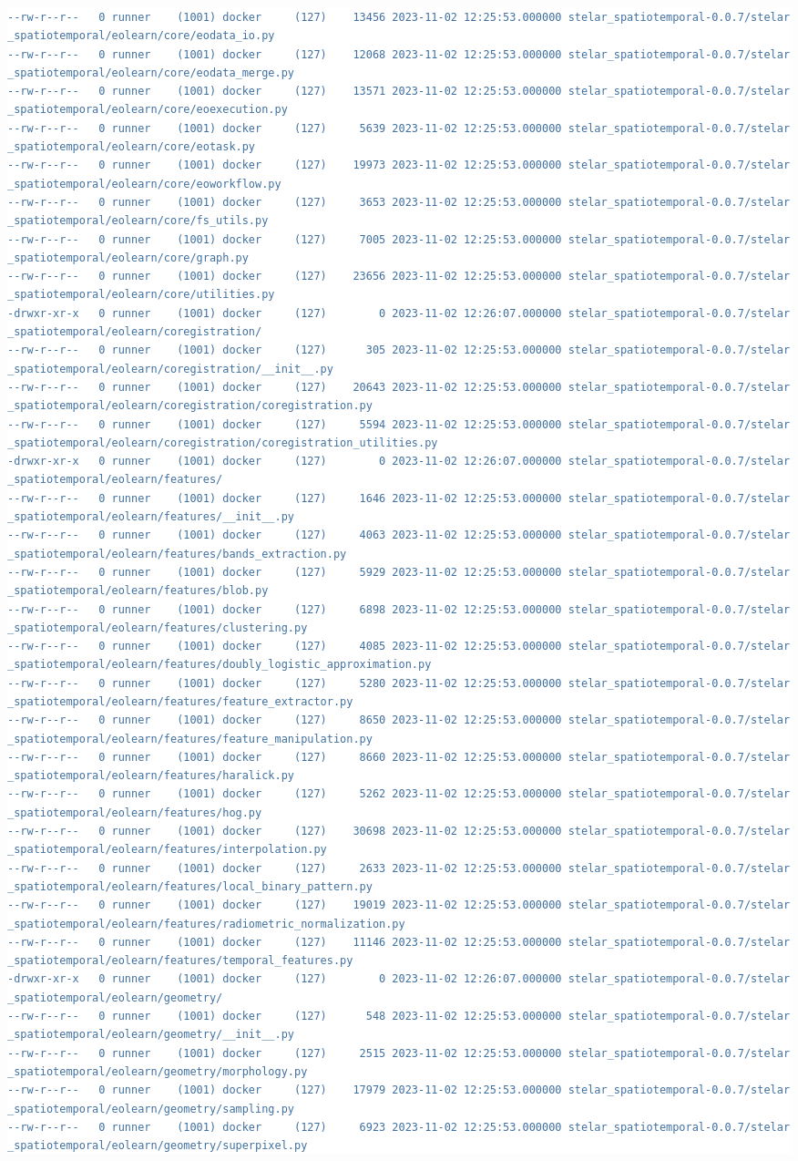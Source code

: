 ```diff
--rw-r--r--   0 runner    (1001) docker     (127)    13456 2023-11-02 12:25:53.000000 stelar_spatiotemporal-0.0.7/stelar_spatiotemporal/eolearn/core/eodata_io.py
--rw-r--r--   0 runner    (1001) docker     (127)    12068 2023-11-02 12:25:53.000000 stelar_spatiotemporal-0.0.7/stelar_spatiotemporal/eolearn/core/eodata_merge.py
--rw-r--r--   0 runner    (1001) docker     (127)    13571 2023-11-02 12:25:53.000000 stelar_spatiotemporal-0.0.7/stelar_spatiotemporal/eolearn/core/eoexecution.py
--rw-r--r--   0 runner    (1001) docker     (127)     5639 2023-11-02 12:25:53.000000 stelar_spatiotemporal-0.0.7/stelar_spatiotemporal/eolearn/core/eotask.py
--rw-r--r--   0 runner    (1001) docker     (127)    19973 2023-11-02 12:25:53.000000 stelar_spatiotemporal-0.0.7/stelar_spatiotemporal/eolearn/core/eoworkflow.py
--rw-r--r--   0 runner    (1001) docker     (127)     3653 2023-11-02 12:25:53.000000 stelar_spatiotemporal-0.0.7/stelar_spatiotemporal/eolearn/core/fs_utils.py
--rw-r--r--   0 runner    (1001) docker     (127)     7005 2023-11-02 12:25:53.000000 stelar_spatiotemporal-0.0.7/stelar_spatiotemporal/eolearn/core/graph.py
--rw-r--r--   0 runner    (1001) docker     (127)    23656 2023-11-02 12:25:53.000000 stelar_spatiotemporal-0.0.7/stelar_spatiotemporal/eolearn/core/utilities.py
-drwxr-xr-x   0 runner    (1001) docker     (127)        0 2023-11-02 12:26:07.000000 stelar_spatiotemporal-0.0.7/stelar_spatiotemporal/eolearn/coregistration/
--rw-r--r--   0 runner    (1001) docker     (127)      305 2023-11-02 12:25:53.000000 stelar_spatiotemporal-0.0.7/stelar_spatiotemporal/eolearn/coregistration/__init__.py
--rw-r--r--   0 runner    (1001) docker     (127)    20643 2023-11-02 12:25:53.000000 stelar_spatiotemporal-0.0.7/stelar_spatiotemporal/eolearn/coregistration/coregistration.py
--rw-r--r--   0 runner    (1001) docker     (127)     5594 2023-11-02 12:25:53.000000 stelar_spatiotemporal-0.0.7/stelar_spatiotemporal/eolearn/coregistration/coregistration_utilities.py
-drwxr-xr-x   0 runner    (1001) docker     (127)        0 2023-11-02 12:26:07.000000 stelar_spatiotemporal-0.0.7/stelar_spatiotemporal/eolearn/features/
--rw-r--r--   0 runner    (1001) docker     (127)     1646 2023-11-02 12:25:53.000000 stelar_spatiotemporal-0.0.7/stelar_spatiotemporal/eolearn/features/__init__.py
--rw-r--r--   0 runner    (1001) docker     (127)     4063 2023-11-02 12:25:53.000000 stelar_spatiotemporal-0.0.7/stelar_spatiotemporal/eolearn/features/bands_extraction.py
--rw-r--r--   0 runner    (1001) docker     (127)     5929 2023-11-02 12:25:53.000000 stelar_spatiotemporal-0.0.7/stelar_spatiotemporal/eolearn/features/blob.py
--rw-r--r--   0 runner    (1001) docker     (127)     6898 2023-11-02 12:25:53.000000 stelar_spatiotemporal-0.0.7/stelar_spatiotemporal/eolearn/features/clustering.py
--rw-r--r--   0 runner    (1001) docker     (127)     4085 2023-11-02 12:25:53.000000 stelar_spatiotemporal-0.0.7/stelar_spatiotemporal/eolearn/features/doubly_logistic_approximation.py
--rw-r--r--   0 runner    (1001) docker     (127)     5280 2023-11-02 12:25:53.000000 stelar_spatiotemporal-0.0.7/stelar_spatiotemporal/eolearn/features/feature_extractor.py
--rw-r--r--   0 runner    (1001) docker     (127)     8650 2023-11-02 12:25:53.000000 stelar_spatiotemporal-0.0.7/stelar_spatiotemporal/eolearn/features/feature_manipulation.py
--rw-r--r--   0 runner    (1001) docker     (127)     8660 2023-11-02 12:25:53.000000 stelar_spatiotemporal-0.0.7/stelar_spatiotemporal/eolearn/features/haralick.py
--rw-r--r--   0 runner    (1001) docker     (127)     5262 2023-11-02 12:25:53.000000 stelar_spatiotemporal-0.0.7/stelar_spatiotemporal/eolearn/features/hog.py
--rw-r--r--   0 runner    (1001) docker     (127)    30698 2023-11-02 12:25:53.000000 stelar_spatiotemporal-0.0.7/stelar_spatiotemporal/eolearn/features/interpolation.py
--rw-r--r--   0 runner    (1001) docker     (127)     2633 2023-11-02 12:25:53.000000 stelar_spatiotemporal-0.0.7/stelar_spatiotemporal/eolearn/features/local_binary_pattern.py
--rw-r--r--   0 runner    (1001) docker     (127)    19019 2023-11-02 12:25:53.000000 stelar_spatiotemporal-0.0.7/stelar_spatiotemporal/eolearn/features/radiometric_normalization.py
--rw-r--r--   0 runner    (1001) docker     (127)    11146 2023-11-02 12:25:53.000000 stelar_spatiotemporal-0.0.7/stelar_spatiotemporal/eolearn/features/temporal_features.py
-drwxr-xr-x   0 runner    (1001) docker     (127)        0 2023-11-02 12:26:07.000000 stelar_spatiotemporal-0.0.7/stelar_spatiotemporal/eolearn/geometry/
--rw-r--r--   0 runner    (1001) docker     (127)      548 2023-11-02 12:25:53.000000 stelar_spatiotemporal-0.0.7/stelar_spatiotemporal/eolearn/geometry/__init__.py
--rw-r--r--   0 runner    (1001) docker     (127)     2515 2023-11-02 12:25:53.000000 stelar_spatiotemporal-0.0.7/stelar_spatiotemporal/eolearn/geometry/morphology.py
--rw-r--r--   0 runner    (1001) docker     (127)    17979 2023-11-02 12:25:53.000000 stelar_spatiotemporal-0.0.7/stelar_spatiotemporal/eolearn/geometry/sampling.py
--rw-r--r--   0 runner    (1001) docker     (127)     6923 2023-11-02 12:25:53.000000 stelar_spatiotemporal-0.0.7/stelar_spatiotemporal/eolearn/geometry/superpixel.py
```